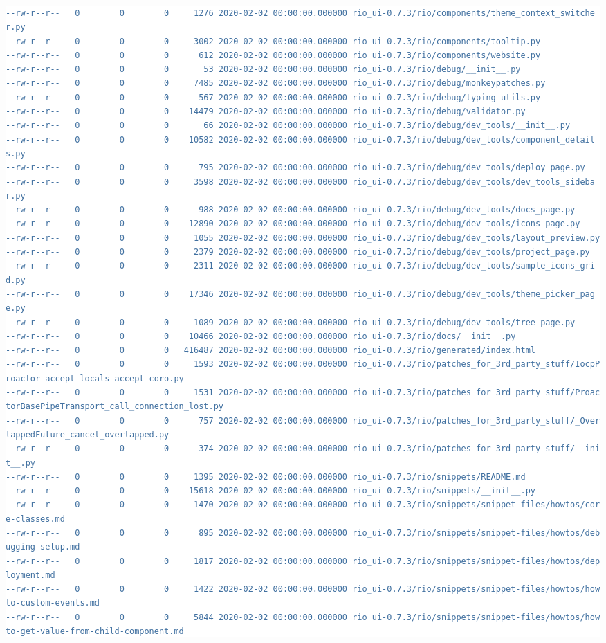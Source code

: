 ```diff
--rw-r--r--   0        0        0     1276 2020-02-02 00:00:00.000000 rio_ui-0.7.3/rio/components/theme_context_switcher.py
--rw-r--r--   0        0        0     3002 2020-02-02 00:00:00.000000 rio_ui-0.7.3/rio/components/tooltip.py
--rw-r--r--   0        0        0      612 2020-02-02 00:00:00.000000 rio_ui-0.7.3/rio/components/website.py
--rw-r--r--   0        0        0       53 2020-02-02 00:00:00.000000 rio_ui-0.7.3/rio/debug/__init__.py
--rw-r--r--   0        0        0     7485 2020-02-02 00:00:00.000000 rio_ui-0.7.3/rio/debug/monkeypatches.py
--rw-r--r--   0        0        0      567 2020-02-02 00:00:00.000000 rio_ui-0.7.3/rio/debug/typing_utils.py
--rw-r--r--   0        0        0    14479 2020-02-02 00:00:00.000000 rio_ui-0.7.3/rio/debug/validator.py
--rw-r--r--   0        0        0       66 2020-02-02 00:00:00.000000 rio_ui-0.7.3/rio/debug/dev_tools/__init__.py
--rw-r--r--   0        0        0    10582 2020-02-02 00:00:00.000000 rio_ui-0.7.3/rio/debug/dev_tools/component_details.py
--rw-r--r--   0        0        0      795 2020-02-02 00:00:00.000000 rio_ui-0.7.3/rio/debug/dev_tools/deploy_page.py
--rw-r--r--   0        0        0     3598 2020-02-02 00:00:00.000000 rio_ui-0.7.3/rio/debug/dev_tools/dev_tools_sidebar.py
--rw-r--r--   0        0        0      988 2020-02-02 00:00:00.000000 rio_ui-0.7.3/rio/debug/dev_tools/docs_page.py
--rw-r--r--   0        0        0    12890 2020-02-02 00:00:00.000000 rio_ui-0.7.3/rio/debug/dev_tools/icons_page.py
--rw-r--r--   0        0        0     1055 2020-02-02 00:00:00.000000 rio_ui-0.7.3/rio/debug/dev_tools/layout_preview.py
--rw-r--r--   0        0        0     2379 2020-02-02 00:00:00.000000 rio_ui-0.7.3/rio/debug/dev_tools/project_page.py
--rw-r--r--   0        0        0     2311 2020-02-02 00:00:00.000000 rio_ui-0.7.3/rio/debug/dev_tools/sample_icons_grid.py
--rw-r--r--   0        0        0    17346 2020-02-02 00:00:00.000000 rio_ui-0.7.3/rio/debug/dev_tools/theme_picker_page.py
--rw-r--r--   0        0        0     1089 2020-02-02 00:00:00.000000 rio_ui-0.7.3/rio/debug/dev_tools/tree_page.py
--rw-r--r--   0        0        0    10466 2020-02-02 00:00:00.000000 rio_ui-0.7.3/rio/docs/__init__.py
--rw-r--r--   0        0        0   416487 2020-02-02 00:00:00.000000 rio_ui-0.7.3/rio/generated/index.html
--rw-r--r--   0        0        0     1593 2020-02-02 00:00:00.000000 rio_ui-0.7.3/rio/patches_for_3rd_party_stuff/IocpProactor_accept_locals_accept_coro.py
--rw-r--r--   0        0        0     1531 2020-02-02 00:00:00.000000 rio_ui-0.7.3/rio/patches_for_3rd_party_stuff/ProactorBasePipeTransport_call_connection_lost.py
--rw-r--r--   0        0        0      757 2020-02-02 00:00:00.000000 rio_ui-0.7.3/rio/patches_for_3rd_party_stuff/_OverlappedFuture_cancel_overlapped.py
--rw-r--r--   0        0        0      374 2020-02-02 00:00:00.000000 rio_ui-0.7.3/rio/patches_for_3rd_party_stuff/__init__.py
--rw-r--r--   0        0        0     1395 2020-02-02 00:00:00.000000 rio_ui-0.7.3/rio/snippets/README.md
--rw-r--r--   0        0        0    15618 2020-02-02 00:00:00.000000 rio_ui-0.7.3/rio/snippets/__init__.py
--rw-r--r--   0        0        0     1470 2020-02-02 00:00:00.000000 rio_ui-0.7.3/rio/snippets/snippet-files/howtos/core-classes.md
--rw-r--r--   0        0        0      895 2020-02-02 00:00:00.000000 rio_ui-0.7.3/rio/snippets/snippet-files/howtos/debugging-setup.md
--rw-r--r--   0        0        0     1817 2020-02-02 00:00:00.000000 rio_ui-0.7.3/rio/snippets/snippet-files/howtos/deployment.md
--rw-r--r--   0        0        0     1422 2020-02-02 00:00:00.000000 rio_ui-0.7.3/rio/snippets/snippet-files/howtos/howto-custom-events.md
--rw-r--r--   0        0        0     5844 2020-02-02 00:00:00.000000 rio_ui-0.7.3/rio/snippets/snippet-files/howtos/howto-get-value-from-child-component.md
```